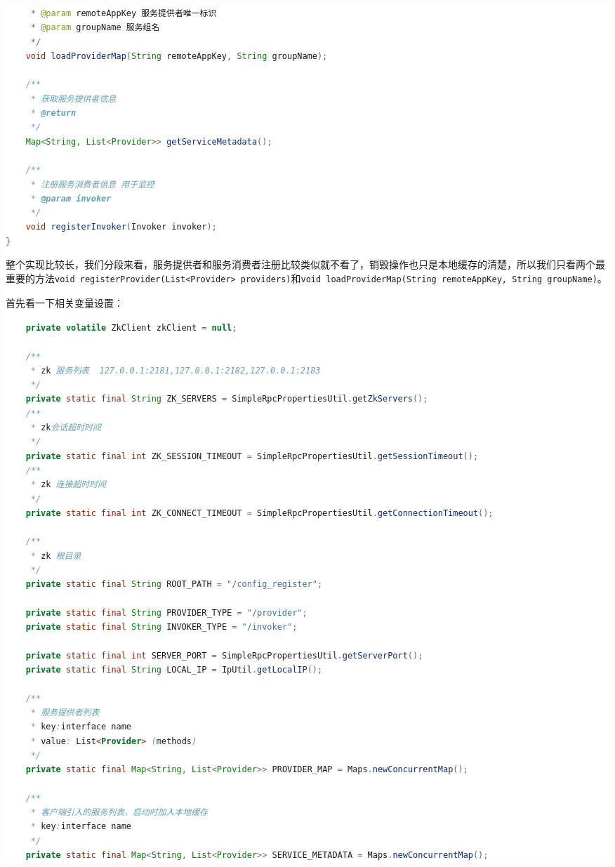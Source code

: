 ```java
     * @param remoteAppKey 服务提供者唯一标识
     * @param groupName 服务组名
     */
    void loadProviderMap(String remoteAppKey, String groupName);

    /**
     * 获取服务提供者信息
     * @return
     */
    Map<String, List<Provider>> getServiceMetadata();

    /**
     * 注册服务消费者信息 用于监控
     * @param invoker
     */
    void registerInvoker(Invoker invoker);
}
```

整个实现比较长，我们分段来看，服务提供者和服务消费者注册比较类似就不看了，销毁操作也只是本地缓存的清楚，所以我们只看两个最重要的方法`void registerProvider(List<Provider> providers)`和`void loadProviderMap(String remoteAppKey, String groupName)`。

首先看一下相关变量设置：

```java
    private volatile ZkClient zkClient = null;

    /**
     * zk 服务列表  127.0.0.1:2181,127.0.0.1:2182,127.0.0.1:2183
     */
    private static final String ZK_SERVERS = SimpleRpcPropertiesUtil.getZkServers();
    /**
     * zk会话超时时间
     */
    private static final int ZK_SESSION_TIMEOUT = SimpleRpcPropertiesUtil.getSessionTimeout();
    /**
     * zk 连接超时时间
     */
    private static final int ZK_CONNECT_TIMEOUT = SimpleRpcPropertiesUtil.getConnectionTimeout();

    /**
     * zk 根目录
     */
    private static final String ROOT_PATH = "/config_register";
    
    private static final String PROVIDER_TYPE = "/provider";
    private static final String INVOKER_TYPE = "/invoker";

    private static final int SERVER_PORT = SimpleRpcPropertiesUtil.getServerPort();
    private static final String LOCAL_IP = IpUtil.getLocalIP();

    /**
     * 服务提供者列表
     * key:interface name
     * value: List<Provider> (methods)
     */
    private static final Map<String, List<Provider>> PROVIDER_MAP = Maps.newConcurrentMap();

    /**
     * 客户端引入的服务列表，启动时加入本地缓存
     * key:interface name
     */
    private static final Map<String, List<Provider>> SERVICE_METADATA = Maps.newConcurrentMap();
```
